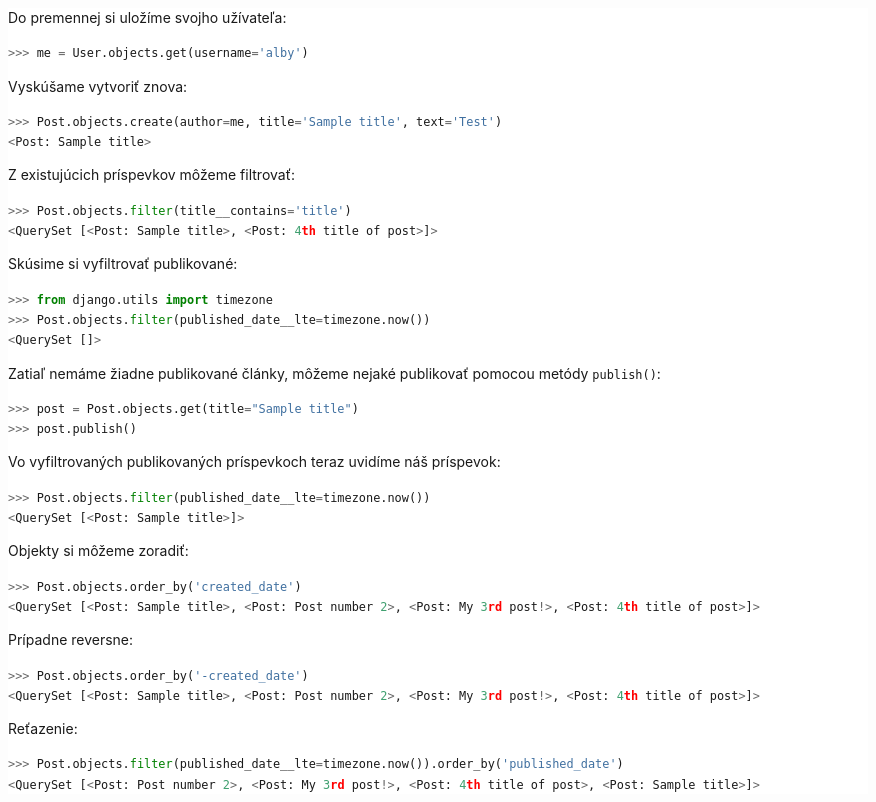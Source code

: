 Do premennej si uložíme svojho užívateľa:

```python
>>> me = User.objects.get(username='alby')
```

Vyskúšame vytvoriť znova:

```python
>>> Post.objects.create(author=me, title='Sample title', text='Test')
<Post: Sample title>
```

Z existujúcich príspevkov môžeme filtrovať:

```python
>>> Post.objects.filter(title__contains='title')
<QuerySet [<Post: Sample title>, <Post: 4th title of post>]>
```


Skúsime si vyfiltrovať publikované:

```python
>>> from django.utils import timezone
>>> Post.objects.filter(published_date__lte=timezone.now())
<QuerySet []>
```

Zatiaľ nemáme žiadne publikované články, môžeme nejaké publikovať pomocou metódy `publish()`:

```python
>>> post = Post.objects.get(title="Sample title")
>>> post.publish()
```

Vo vyfiltrovaných publikovaných príspevkoch teraz uvidíme náš príspevok:

```python
>>> Post.objects.filter(published_date__lte=timezone.now())
<QuerySet [<Post: Sample title>]>
```

Objekty si môžeme zoradiť:

```python
>>> Post.objects.order_by('created_date')
<QuerySet [<Post: Sample title>, <Post: Post number 2>, <Post: My 3rd post!>, <Post: 4th title of post>]>
```

Prípadne reversne:

```python
>>> Post.objects.order_by('-created_date')
<QuerySet [<Post: Sample title>, <Post: Post number 2>, <Post: My 3rd post!>, <Post: 4th title of post>]>
```

Reťazenie:

```python
>>> Post.objects.filter(published_date__lte=timezone.now()).order_by('published_date')
<QuerySet [<Post: Post number 2>, <Post: My 3rd post!>, <Post: 4th title of post>, <Post: Sample title>]>
```
